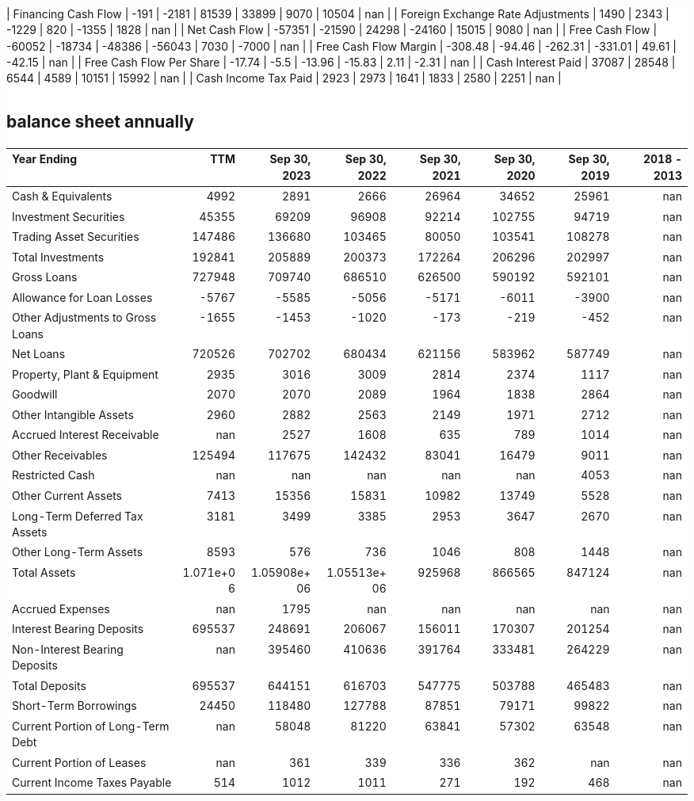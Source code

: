 | Financing Cash Flow                         |   -191    |       -2181    |       81539    |       33899    |        9070    |       10504    |           nan |
| Foreign Exchange Rate Adjustments           |   1490    |        2343    |       -1229    |         820    |       -1355    |        1828    |           nan |
| Net Cash Flow                               | -57351    |      -21590    |       24298    |      -24160    |       15015    |        9080    |           nan |
| Free Cash Flow                              | -60052    |      -18734    |      -48386    |      -56043    |        7030    |       -7000    |           nan |
| Free Cash Flow Margin                       |   -308.48 |         -94.46 |        -262.31 |        -331.01 |          49.61 |         -42.15 |           nan |
| Free Cash Flow Per Share                    |    -17.74 |          -5.5  |         -13.96 |         -15.83 |           2.11 |          -2.31 |           nan |
| Cash Interest Paid                          |  37087    |       28548    |        6544    |        4589    |       10151    |       15992    |           nan |
| Cash Income Tax Paid                        |   2923    |        2973    |        1641    |        1833    |        2580    |        2251    |           nan |

## balance sheet annually
| Year Ending                        |              TTM |      Sep 30, 2023 |      Sep 30, 2022 |   Sep 30, 2021 |   Sep 30, 2020 |   Sep 30, 2019 |   2018 - 2013 |
|:-----------------------------------|-----------------:|------------------:|------------------:|---------------:|---------------:|---------------:|--------------:|
| Cash & Equivalents                 |    4992          |    2891           |    2666           |       26964    |       34652    |       25961    |           nan |
| Investment Securities              |   45355          |   69209           |   96908           |       92214    |      102755    |       94719    |           nan |
| Trading Asset Securities           |  147486          |  136680           |  103465           |       80050    |      103541    |      108278    |           nan |
| Total Investments                  |  192841          |  205889           |  200373           |      172264    |      206296    |      202997    |           nan |
| Gross Loans                        |  727948          |  709740           |  686510           |      626500    |      590192    |      592101    |           nan |
| Allowance for Loan Losses          |   -5767          |   -5585           |   -5056           |       -5171    |       -6011    |       -3900    |           nan |
| Other Adjustments to Gross Loans   |   -1655          |   -1453           |   -1020           |        -173    |        -219    |        -452    |           nan |
| Net Loans                          |  720526          |  702702           |  680434           |      621156    |      583962    |      587749    |           nan |
| Property, Plant & Equipment        |    2935          |    3016           |    3009           |        2814    |        2374    |        1117    |           nan |
| Goodwill                           |    2070          |    2070           |    2089           |        1964    |        1838    |        2864    |           nan |
| Other Intangible Assets            |    2960          |    2882           |    2563           |        2149    |        1971    |        2712    |           nan |
| Accrued Interest Receivable        |     nan          |    2527           |    1608           |         635    |         789    |        1014    |           nan |
| Other Receivables                  |  125494          |  117675           |  142432           |       83041    |       16479    |        9011    |           nan |
| Restricted Cash                    |     nan          |     nan           |     nan           |         nan    |         nan    |        4053    |           nan |
| Other Current Assets               |    7413          |   15356           |   15831           |       10982    |       13749    |        5528    |           nan |
| Long-Term Deferred Tax Assets      |    3181          |    3499           |    3385           |        2953    |        3647    |        2670    |           nan |
| Other Long-Term Assets             |    8593          |     576           |     736           |        1046    |         808    |        1448    |           nan |
| Total Assets                       |       1.071e+06  |       1.05908e+06 |       1.05513e+06 |      925968    |      866565    |      847124    |           nan |
| Accrued Expenses                   |     nan          |    1795           |     nan           |         nan    |         nan    |         nan    |           nan |
| Interest Bearing Deposits          |  695537          |  248691           |  206067           |      156011    |      170307    |      201254    |           nan |
| Non-Interest Bearing Deposits      |     nan          |  395460           |  410636           |      391764    |      333481    |      264229    |           nan |
| Total Deposits                     |  695537          |  644151           |  616703           |      547775    |      503788    |      465483    |           nan |
| Short-Term Borrowings              |   24450          |  118480           |  127788           |       87851    |       79171    |       99822    |           nan |
| Current Portion of Long-Term Debt  |     nan          |   58048           |   81220           |       63841    |       57302    |       63548    |           nan |
| Current Portion of Leases          |     nan          |     361           |     339           |         336    |         362    |         nan    |           nan |
| Current Income Taxes Payable       |     514          |    1012           |    1011           |         271    |         192    |         468    |           nan |